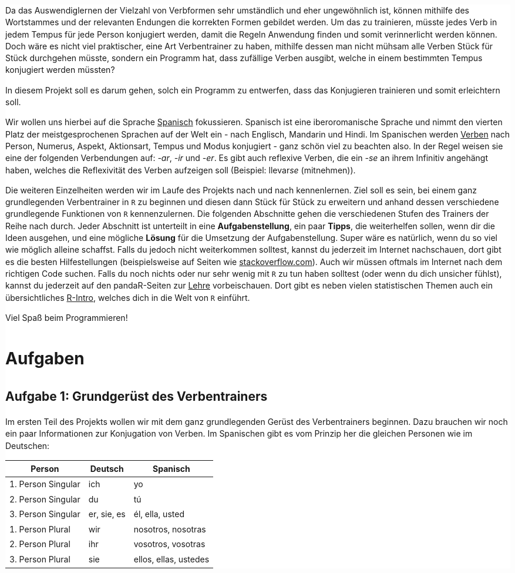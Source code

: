 Da das Auswendiglernen der Vielzahl von Verbformen sehr umständlich und eher ungewöhnlich ist, können mithilfe des Wortstammes und der relevanten Endungen die korrekten Formen gebildet werden. Um das zu trainieren, müsste jedes Verb in jedem Tempus für jede Person konjugiert werden, damit die Regeln Anwendung finden und somit verinnerlicht werden können. Doch wäre es nicht viel praktischer, eine Art Verbentrainer zu haben, mithilfe dessen man nicht mühsam alle Verben Stück für Stück durchgehen müsste, sondern ein Programm hat, dass zufällige Verben ausgibt, welche in einem bestimmten Tempus konjugiert werden müssten?

In diesem Projekt soll es darum gehen, solch ein Programm zu entwerfen, dass das Konjugieren trainieren und somit erleichtern soll.

Wir wollen uns hierbei auf die Sprache [Spanisch](https://de.wikipedia.org/wiki/Spanische_Sprache) fokussieren. Spanisch ist eine iberoromanische Sprache und nimmt den vierten Platz der meistgesprochenen Sprachen auf der Welt ein - nach Englisch, Mandarin und Hindi. Im Spanischen werden [Verben](https://de.wikipedia.org/wiki/Spanische_Grammatik#Verb) nach Person, Numerus, Aspekt, Aktionsart, Tempus und Modus konjugiert - ganz schön viel zu beachten also. In der Regel weisen sie eine der folgenden Verbendungen auf: *-ar*, *-ir* und *-er*. Es gibt auch reflexive Verben, die ein *-se* an ihrem Infinitiv angehängt haben, welches die Reflexivität des Verben aufzeigen soll (Beispiel: llevar*se* (mitnehmen)).

Die weiteren Einzelheiten werden wir im Laufe des Projekts nach und nach kennenlernen. Ziel soll es sein, bei einem ganz grundlegenden Verbentrainer in `R` zu beginnen und diesen dann Stück für Stück zu erweitern und anhand dessen verschiedene grundlegende Funktionen von `R` kennenzulernen. Die folgenden Abschnitte gehen die verschiedenen Stufen des Trainers der Reihe nach durch. Jeder Abschnitt ist unterteilt in eine **Aufgabenstellung**, ein paar **Tipps**, die weiterhelfen sollen, wenn dir die Ideen ausgehen, und eine mögliche **Lösung** für die Umsetzung der Aufgabenstellung. Super wäre es natürlich, wenn du so viel wie möglich alleine schaffst. Falls du jedoch nicht weiterkommen solltest, kannst du jederzeit im Internet nachschauen, dort gibt es die besten Hilfestellungen (beispielsweise auf Seiten wie [stackoverflow.com](https://stackoverflow.com/)). Auch wir müssen oftmals im Internet nach dem richtigen Code suchen. Falls du noch nichts oder nur sehr wenig mit `R` zu tun haben solltest (oder wenn du dich unsicher fühlst), kannst du jederzeit auf den pandaR-Seiten zur [Lehre](/lehre/main) vorbeischauen. Dort gibt es neben vielen statistischen Themen auch ein übersichtliches [R-Intro](/lehre/statistik-i/crash-kurs/), welches dich in die Welt von `R` einführt.

Viel Spaß beim Programmieren!

# Aufgaben

## Aufgabe 1: Grundgerüst des Verbentrainers

Im ersten Teil des Projekts wollen wir mit dem ganz grundlegenden Gerüst des Verbentrainers beginnen. Dazu brauchen wir noch ein paar Informationen zur Konjugation von Verben. Im Spanischen gibt es vom Prinzip her die gleichen Personen wie im Deutschen:

| Person              | Deutsch     | Spanisch              |
|---------------------|-------------|-----------------------|
| 1\. Person Singular | ich         | yo                    |
| 2\. Person Singular | du          | tú                    |
| 3\. Person Singular | er, sie, es | él, ella, usted       |
| 1\. Person Plural   | wir         | nosotros, nosotras    |
| 2\. Person Plural   | ihr         | vosotros, vosotras    |
| 3\. Person Plural   | sie         | ellos, ellas, ustedes |
